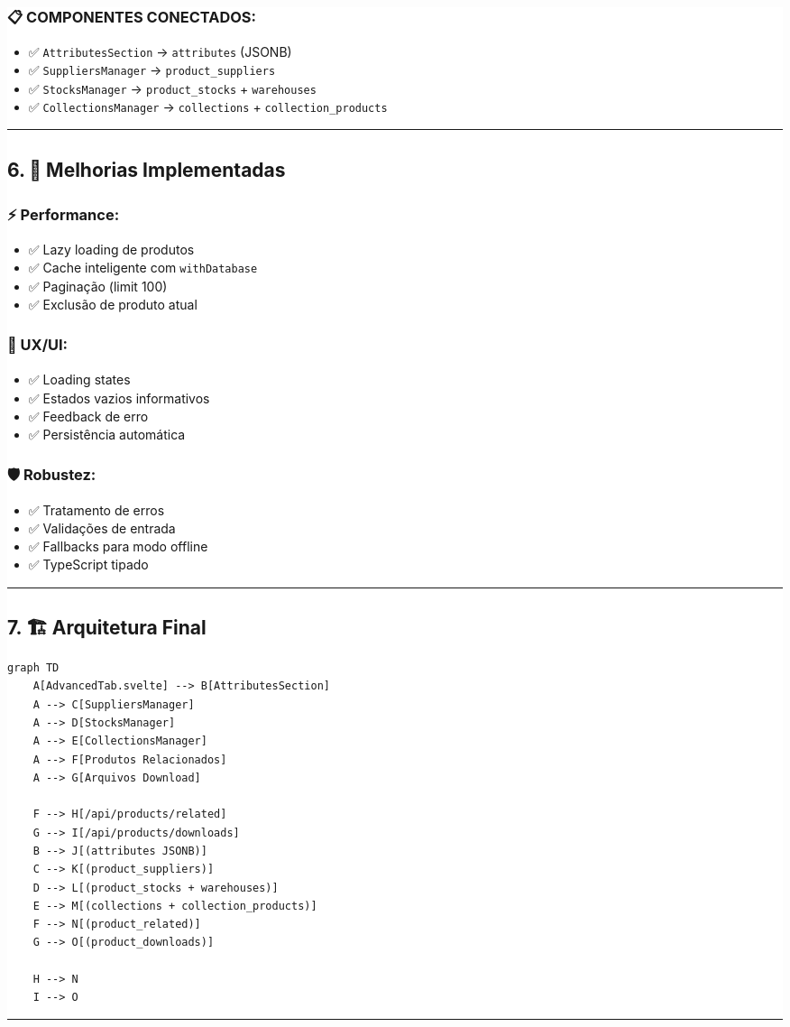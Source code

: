 ### **📋 COMPONENTES CONECTADOS:**
- ✅ `AttributesSection` → `attributes` (JSONB)
- ✅ `SuppliersManager` → `product_suppliers`
- ✅ `StocksManager` → `product_stocks` + `warehouses`
- ✅ `CollectionsManager` → `collections` + `collection_products`

---

## 6. 🚀 **Melhorias Implementadas**

### **⚡ Performance:**
- ✅ Lazy loading de produtos
- ✅ Cache inteligente com `withDatabase`
- ✅ Paginação (limit 100)
- ✅ Exclusão de produto atual

### **🎨 UX/UI:**
- ✅ Loading states
- ✅ Estados vazios informativos
- ✅ Feedback de erro
- ✅ Persistência automática

### **🛡️ Robustez:**
- ✅ Tratamento de erros
- ✅ Validações de entrada
- ✅ Fallbacks para modo offline
- ✅ TypeScript tipado

---

## 7. 🏗️ **Arquitetura Final**

```mermaid
graph TD
    A[AdvancedTab.svelte] --> B[AttributesSection]
    A --> C[SuppliersManager]
    A --> D[StocksManager]
    A --> E[CollectionsManager]
    A --> F[Produtos Relacionados]
    A --> G[Arquivos Download]
    
    F --> H[/api/products/related]
    G --> I[/api/products/downloads]
    B --> J[(attributes JSONB)]
    C --> K[(product_suppliers)]
    D --> L[(product_stocks + warehouses)]
    E --> M[(collections + collection_products)]
    F --> N[(product_related)]
    G --> O[(product_downloads)]
    
    H --> N
    I --> O
```

---